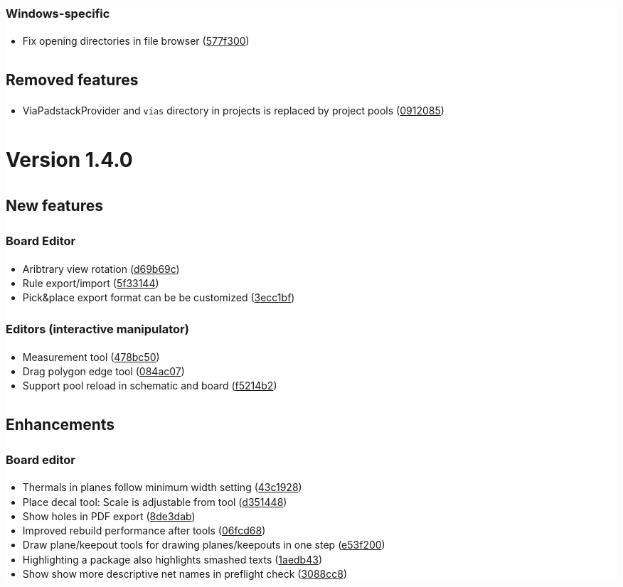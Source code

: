 ### Windows-specific

 - Fix opening directories in file browser ([577f300](https://github.com/horizon-eda/horizon/commit/577f300395e6c7aa5b938a6b485ef6ee64469f95))

## Removed features

 - ViaPadstackProvider and `vias` directory in projects is replaced by project pools ([0912085](https://github.com/horizon-eda/horizon/commit/091208558c42c26ae2515c417428f39eb1c53303))


# Version 1.4.0

## New features

### Board Editor

 - Aribtrary view rotation ([d69b69c](https://github.com/horizon-eda/horizon/commit/d69b69c5359adae77ea2af388b1a5e0fea802a7e))
 - Rule export/import ([5f33144](https://github.com/horizon-eda/horizon/commit/5f33144c20fc00555be300de432dd32378640a28))
 - Pick&place export format can be be customized ([3ecc1bf](https://github.com/horizon-eda/horizon/commit/3ecc1bfe11efa193392d353a12f95c4f781d3ac8))

### Editors (interactive manipulator)

 - Measurement tool ([478bc50](https://github.com/horizon-eda/horizon/commit/478bc5063899eb2803d0a2a080af369668c7eb81))
 - Drag polygon edge tool ([084ac07](https://github.com/horizon-eda/horizon/commit/084ac072a957ca779e38421b6d437e4438a54d11))
 - Support pool reload in schematic and board ([f5214b2](https://github.com/horizon-eda/horizon/commit/f5214b21b36b2b27adc8fe1932f20a8d8ad416e2))

## Enhancements

### Board editor

 - Thermals in planes follow minimum width setting ([43c1928](https://github.com/horizon-eda/horizon/commit/43c1928869f090d5db59985191d5474577b6d2b4))
 - Place decal tool: Scale is adjustable from tool ([d351448](https://github.com/horizon-eda/horizon/commit/d351448d51fb292eeb8e60f17b4dca48fce64402))
 - Show holes in PDF export ([8de3dab](https://github.com/horizon-eda/horizon/commit/8de3dabb660e3cc9e1f7be3b5ce9e69ff5f7ac9a))
 - Improved rebuild performance after tools ([06fcd68](https://github.com/horizon-eda/horizon/commit/06fcd68829cf6acd62b2285efac9d8260444d6a6))
 - Draw plane/keepout tools for drawing planes/keepouts in one step ([e53f200](https://github.com/horizon-eda/horizon/commit/e53f200bdf3339abf1d8fedb1048fdc749354e2c))
 - Highlighting a package also highlights smashed texts ([1aedb43](https://github.com/horizon-eda/horizon/commit/1aedb433591823380a536d49e03e894aab64e484))
 - Show show more descriptive net names in preflight check ([3088cc8](https://github.com/horizon-eda/horizon/commit/3088cc8eb51891a9e8699e3ff5b0d2a54dd7dcaf))
